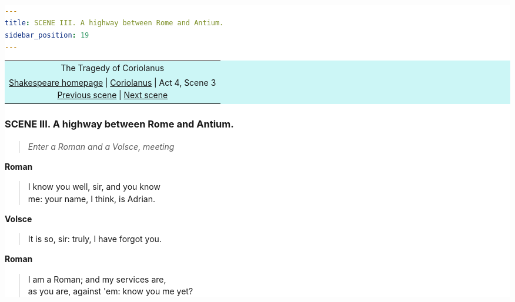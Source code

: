 ```yaml
---
title: SCENE III. A highway between Rome and Antium. 
sidebar_position: 19
---
```

<div dangerouslySetInnerHTML={{__html: `<div><!DOCTYPE HTML PUBLIC "-//W3C//DTD HTML 4.0 Transitional//EN"
 "http://www.w3.org/TR/REC-html40/loose.dtd">
 <html>
 <head>
 <title>SCENE III. A highway between Rome and Antium.
 </title>
 <meta http-equiv="Content-Type" content="text/html; charset=iso-8859-1">
 <LINK rel="stylesheet" type="text/css" media="screen"
       href="/shake.css">
 </HEAD>
 <body bgcolor="#ffffff" text="#000000">

<table width="100%" bgcolor="#CCF6F6">
<tr><td class="play" align="center">The Tragedy of Coriolanus
<tr><td class="nav" align="center">
      <a href="/Shakespeare">Shakespeare homepage</A> 
    | <A href="/Shakespeare/coriolanus/">Coriolanus</A> 
    | Act 4, Scene 3
   <br>
      <a href="coriolanus.4.2.html">Previous scene</A>
    | <a href="coriolanus.4.4.html">Next scene</A>
</table>

<H3>SCENE III. A highway between Rome and Antium.</h3>

<p><blockquote>
<i>Enter a Roman and a Volsce, meeting</i>
</blockquote>

<A NAME=speech1><b>Roman</b></a>
<blockquote>
<A NAME=1>I know you well, sir, and you know</A><br>
<A NAME=2>me: your name, I think, is Adrian.</A><br>
</blockquote>

<A NAME=speech2><b>Volsce</b></a>
<blockquote>
<A NAME=3>It is so, sir: truly, I have forgot you.</A><br>
</blockquote>

<A NAME=speech3><b>Roman</b></a>
<blockquote>
<A NAME=4>I am a Roman; and my services are,</A><br>
<A NAME=5>as you are, against 'em: know you me yet?</A><br>
</blockquote>
